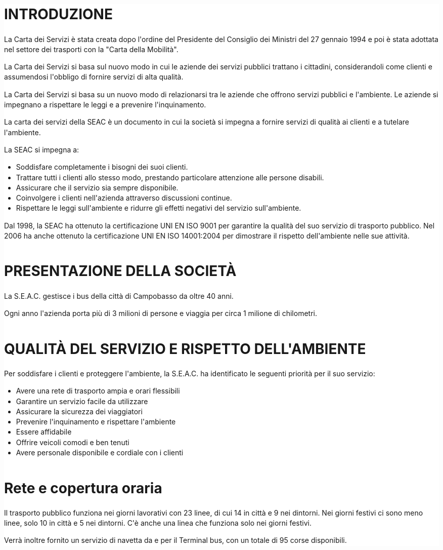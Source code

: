 # INTRODUZIONE
La Carta dei Servizi è stata creata dopo l'ordine del Presidente del Consiglio dei Ministri del 27 gennaio 1994 e poi è stata adottata nel settore dei trasporti con la "Carta della Mobilità".

La Carta dei Servizi si basa sul nuovo modo in cui le aziende dei servizi pubblici trattano i cittadini, considerandoli come clienti e assumendosi l'obbligo di fornire servizi di alta qualità.

La Carta dei Servizi si basa su un nuovo modo di relazionarsi tra le aziende che offrono servizi pubblici e l'ambiente. Le aziende si impegnano a rispettare le leggi e a prevenire l'inquinamento.

La carta dei servizi della SEAC è un documento in cui la società si impegna a fornire servizi di qualità ai clienti e a tutelare l'ambiente.

La SEAC si impegna a:

- Soddisfare completamente i bisogni dei suoi clienti.
- Trattare tutti i clienti allo stesso modo, prestando particolare attenzione alle persone disabili.
- Assicurare che il servizio sia sempre disponibile.
- Coinvolgere i clienti nell'azienda attraverso discussioni continue.
- Rispettare le leggi sull'ambiente e ridurre gli effetti negativi del servizio sull'ambiente.

Dal 1998, la SEAC ha ottenuto la certificazione UNI EN ISO 9001 per garantire la qualità del suo servizio di trasporto pubblico. Nel 2006 ha anche ottenuto la certificazione UNI EN ISO 14001:2004 per dimostrare il rispetto dell'ambiente nelle sue attività.

# PRESENTAZIONE DELLA SOCIETÀ
La S.E.A.C. gestisce i bus della città di Campobasso da oltre 40 anni.

Ogni anno l'azienda porta più di 3 milioni di persone e viaggia per circa 1 milione di chilometri.

# QUALITÀ DEL SERVIZIO E RISPETTO DELL'AMBIENTE
Per soddisfare i clienti e proteggere l'ambiente, la S.E.A.C. ha identificato le seguenti priorità per il suo servizio:
- Avere una rete di trasporto ampia e orari flessibili
- Garantire un servizio facile da utilizzare
- Assicurare la sicurezza dei viaggiatori
- Prevenire l'inquinamento e rispettare l'ambiente
- Essere affidabile
- Offrire veicoli comodi e ben tenuti
- Avere personale disponibile e cordiale con i clienti

# Rete e copertura oraria
Il trasporto pubblico funziona nei giorni lavorativi con 23 linee, di cui 14 in città e 9 nei dintorni. Nei giorni festivi ci sono meno linee, solo 10 in città e 5 nei dintorni. C'è anche una linea che funziona solo nei giorni festivi.

Verrà inoltre fornito un servizio di navetta da e per il Terminal bus, con un totale di 95 corse disponibili.
